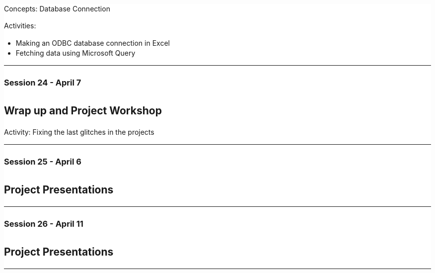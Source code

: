 Concepts: Database Connection

Activities:

- Making an ODBC database connection in Excel
- Fetching data using Microsoft Query

***

### Session 24 - April 7
## Wrap up and Project Workshop

Activity: Fixing the last glitches in the projects

***

### Session 25 - April 6
## Project Presentations

***

### Session 26 - April 11
## Project Presentations

***
